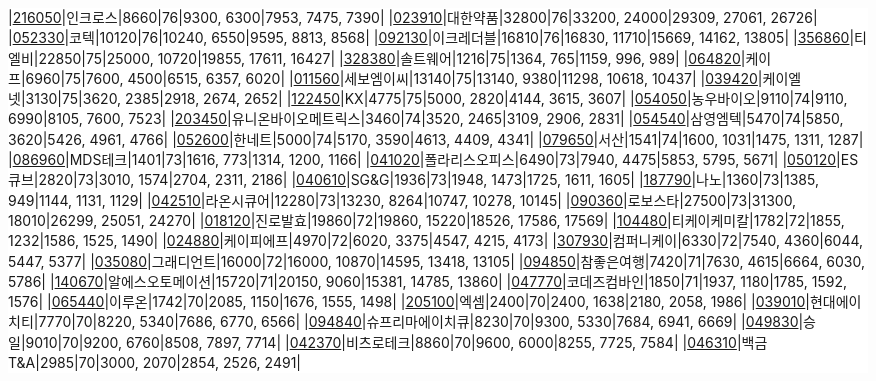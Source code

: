 |[216050](https://finance.daum.net/quotes/A216050)|인크로스|8660|76|9300, 6300|7953, 7475, 7390|
|[023910](https://finance.daum.net/quotes/A023910)|대한약품|32800|76|33200, 24000|29309, 27061, 26726|
|[052330](https://finance.daum.net/quotes/A052330)|코텍|10120|76|10240, 6550|9595, 8813, 8568|
|[092130](https://finance.daum.net/quotes/A092130)|이크레더블|16810|76|16830, 11710|15669, 14162, 13805|
|[356860](https://finance.daum.net/quotes/A356860)|티엘비|22850|75|25000, 10720|19855, 17611, 16427|
|[328380](https://finance.daum.net/quotes/A328380)|솔트웨어|1216|75|1364, 765|1159, 996, 989|
|[064820](https://finance.daum.net/quotes/A064820)|케이프|6960|75|7600, 4500|6515, 6357, 6020|
|[011560](https://finance.daum.net/quotes/A011560)|세보엠이씨|13140|75|13140, 9380|11298, 10618, 10437|
|[039420](https://finance.daum.net/quotes/A039420)|케이엘넷|3130|75|3620, 2385|2918, 2674, 2652|
|[122450](https://finance.daum.net/quotes/A122450)|KX|4775|75|5000, 2820|4144, 3615, 3607|
|[054050](https://finance.daum.net/quotes/A054050)|농우바이오|9110|74|9110, 6990|8105, 7600, 7523|
|[203450](https://finance.daum.net/quotes/A203450)|유니온바이오메트릭스|3460|74|3520, 2465|3109, 2906, 2831|
|[054540](https://finance.daum.net/quotes/A054540)|삼영엠텍|5470|74|5850, 3620|5426, 4961, 4766|
|[052600](https://finance.daum.net/quotes/A052600)|한네트|5000|74|5170, 3590|4613, 4409, 4341|
|[079650](https://finance.daum.net/quotes/A079650)|서산|1541|74|1600, 1031|1475, 1311, 1287|
|[086960](https://finance.daum.net/quotes/A086960)|MDS테크|1401|73|1616, 773|1314, 1200, 1166|
|[041020](https://finance.daum.net/quotes/A041020)|폴라리스오피스|6490|73|7940, 4475|5853, 5795, 5671|
|[050120](https://finance.daum.net/quotes/A050120)|ES큐브|2820|73|3010, 1574|2704, 2311, 2186|
|[040610](https://finance.daum.net/quotes/A040610)|SG&G|1936|73|1948, 1473|1725, 1611, 1605|
|[187790](https://finance.daum.net/quotes/A187790)|나노|1360|73|1385, 949|1144, 1131, 1129|
|[042510](https://finance.daum.net/quotes/A042510)|라온시큐어|12280|73|13230, 8264|10747, 10278, 10145|
|[090360](https://finance.daum.net/quotes/A090360)|로보스타|27500|73|31300, 18010|26299, 25051, 24270|
|[018120](https://finance.daum.net/quotes/A018120)|진로발효|19860|72|19860, 15220|18526, 17586, 17569|
|[104480](https://finance.daum.net/quotes/A104480)|티케이케미칼|1782|72|1855, 1232|1586, 1525, 1490|
|[024880](https://finance.daum.net/quotes/A024880)|케이피에프|4970|72|6020, 3375|4547, 4215, 4173|
|[307930](https://finance.daum.net/quotes/A307930)|컴퍼니케이|6330|72|7540, 4360|6044, 5447, 5377|
|[035080](https://finance.daum.net/quotes/A035080)|그래디언트|16000|72|16000, 10870|14595, 13418, 13105|
|[094850](https://finance.daum.net/quotes/A094850)|참좋은여행|7420|71|7630, 4615|6664, 6030, 5786|
|[140670](https://finance.daum.net/quotes/A140670)|알에스오토메이션|15720|71|20150, 9060|15381, 14785, 13860|
|[047770](https://finance.daum.net/quotes/A047770)|코데즈컴바인|1850|71|1937, 1180|1785, 1592, 1576|
|[065440](https://finance.daum.net/quotes/A065440)|이루온|1742|70|2085, 1150|1676, 1555, 1498|
|[205100](https://finance.daum.net/quotes/A205100)|엑셈|2400|70|2400, 1638|2180, 2058, 1986|
|[039010](https://finance.daum.net/quotes/A039010)|현대에이치티|7770|70|8220, 5340|7686, 6770, 6566|
|[094840](https://finance.daum.net/quotes/A094840)|슈프리마에이치큐|8230|70|9300, 5330|7684, 6941, 6669|
|[049830](https://finance.daum.net/quotes/A049830)|승일|9010|70|9200, 6760|8508, 7897, 7714|
|[042370](https://finance.daum.net/quotes/A042370)|비츠로테크|8860|70|9600, 6000|8255, 7725, 7584|
|[046310](https://finance.daum.net/quotes/A046310)|백금T&A|2985|70|3000, 2070|2854, 2526, 2491|
